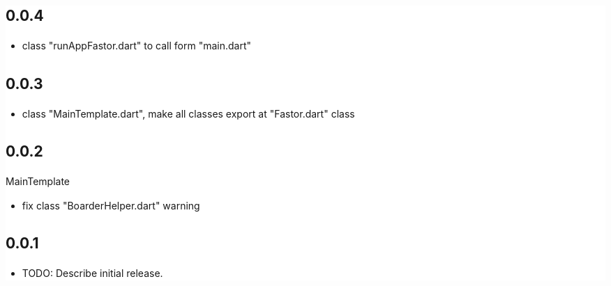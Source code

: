 ## 0.0.4

* class "runAppFastor.dart" to call form "main.dart"

## 0.0.3

* class "MainTemplate.dart", make all classes export at "Fastor.dart" class

## 0.0.2
MainTemplate
* fix class "BoarderHelper.dart" warning

## 0.0.1

* TODO: Describe initial release.

